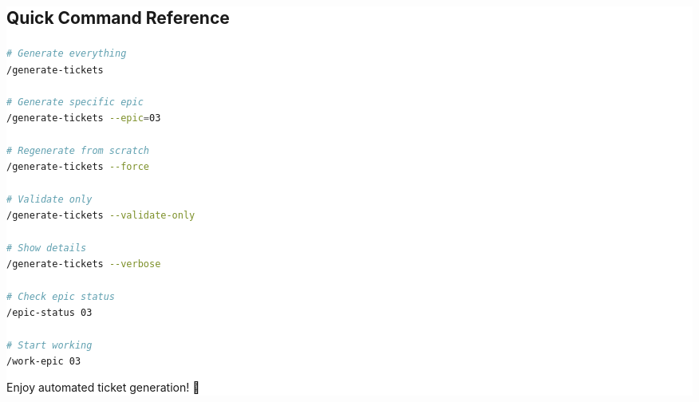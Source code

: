 
## Quick Command Reference

```bash
# Generate everything
/generate-tickets

# Generate specific epic
/generate-tickets --epic=03

# Regenerate from scratch
/generate-tickets --force

# Validate only
/generate-tickets --validate-only

# Show details
/generate-tickets --verbose

# Check epic status
/epic-status 03

# Start working
/work-epic 03
```

Enjoy automated ticket generation! 🚀
